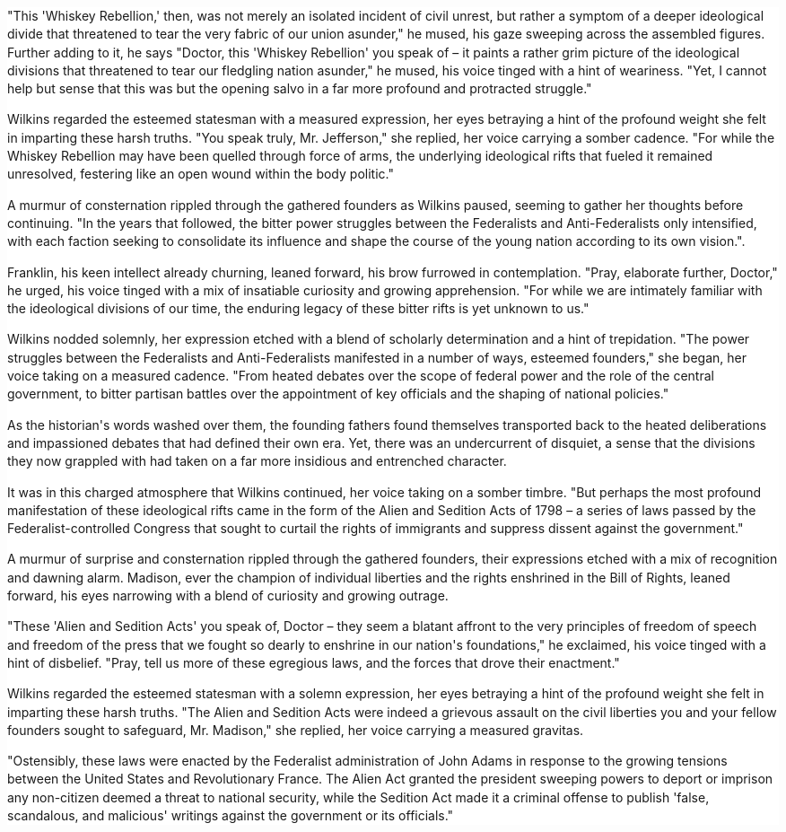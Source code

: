 "This 'Whiskey Rebellion,' then, was not merely an isolated incident of civil unrest, but rather a symptom of a deeper ideological divide that threatened to tear the very fabric of our union asunder," he mused, his gaze sweeping across the assembled figures. Further adding to it, he says "Doctor, this 'Whiskey Rebellion' you speak of – it paints a rather grim picture of the ideological divisions that threatened to tear our fledgling nation asunder," he mused, his voice tinged with a hint of weariness. "Yet, I cannot help but sense that this was but the opening salvo in a far more profound and protracted struggle."

Wilkins regarded the esteemed statesman with a measured expression, her eyes betraying a hint of the profound weight she felt in imparting these harsh truths. "You speak truly, Mr. Jefferson," she replied, her voice carrying a somber cadence. "For while the Whiskey Rebellion may have been quelled through force of arms, the underlying ideological rifts that fueled it remained unresolved, festering like an open wound within the body politic."

A murmur of consternation rippled through the gathered founders as Wilkins paused, seeming to gather her thoughts before continuing. "In the years that followed, the bitter power struggles between the Federalists and Anti-Federalists only intensified, with each faction seeking to consolidate its influence and shape the course of the young nation according to its own vision.".

Franklin, his keen intellect already churning, leaned forward, his brow furrowed in contemplation. "Pray, elaborate further, Doctor," he urged, his voice tinged with a mix of insatiable curiosity and growing apprehension. "For while we are intimately familiar with the ideological divisions of our time, the enduring legacy of these bitter rifts is yet unknown to us."

Wilkins nodded solemnly, her expression etched with a blend of scholarly determination and a hint of trepidation. "The power struggles between the Federalists and Anti-Federalists manifested in a number of ways, esteemed founders," she began, her voice taking on a measured cadence. "From heated debates over the scope of federal power and the role of the central government, to bitter partisan battles over the appointment of key officials and the shaping of national policies."

As the historian's words washed over them, the founding fathers found themselves transported back to the heated deliberations and impassioned debates that had defined their own era. Yet, there was an undercurrent of disquiet, a sense that the divisions they now grappled with had taken on a far more insidious and entrenched character.

It was in this charged atmosphere that Wilkins continued, her voice taking on a somber timbre. "But perhaps the most profound manifestation of these ideological rifts came in the form of the Alien and Sedition Acts of 1798 – a series of laws passed by the Federalist-controlled Congress that sought to curtail the rights of immigrants and suppress dissent against the government."

A murmur of surprise and consternation rippled through the gathered founders, their expressions etched with a mix of recognition and dawning alarm. Madison, ever the champion of individual liberties and the rights enshrined in the Bill of Rights, leaned forward, his eyes narrowing with a blend of curiosity and growing outrage.

"These 'Alien and Sedition Acts' you speak of, Doctor – they seem a blatant affront to the very principles of freedom of speech and freedom of the press that we fought so dearly to enshrine in our nation's foundations," he exclaimed, his voice tinged with a hint of disbelief. "Pray, tell us more of these egregious laws, and the forces that drove their enactment."

Wilkins regarded the esteemed statesman with a solemn expression, her eyes betraying a hint of the profound weight she felt in imparting these harsh truths. "The Alien and Sedition Acts were indeed a grievous assault on the civil liberties you and your fellow founders sought to safeguard, Mr. Madison," she replied, her voice carrying a measured gravitas.

"Ostensibly, these laws were enacted by the Federalist administration of John Adams in response to the growing tensions between the United States and Revolutionary France. The Alien Act granted the president sweeping powers to deport or imprison any non-citizen deemed a threat to national security, while the Sedition Act made it a criminal offense to publish 'false, scandalous, and malicious' writings against the government or its officials."
